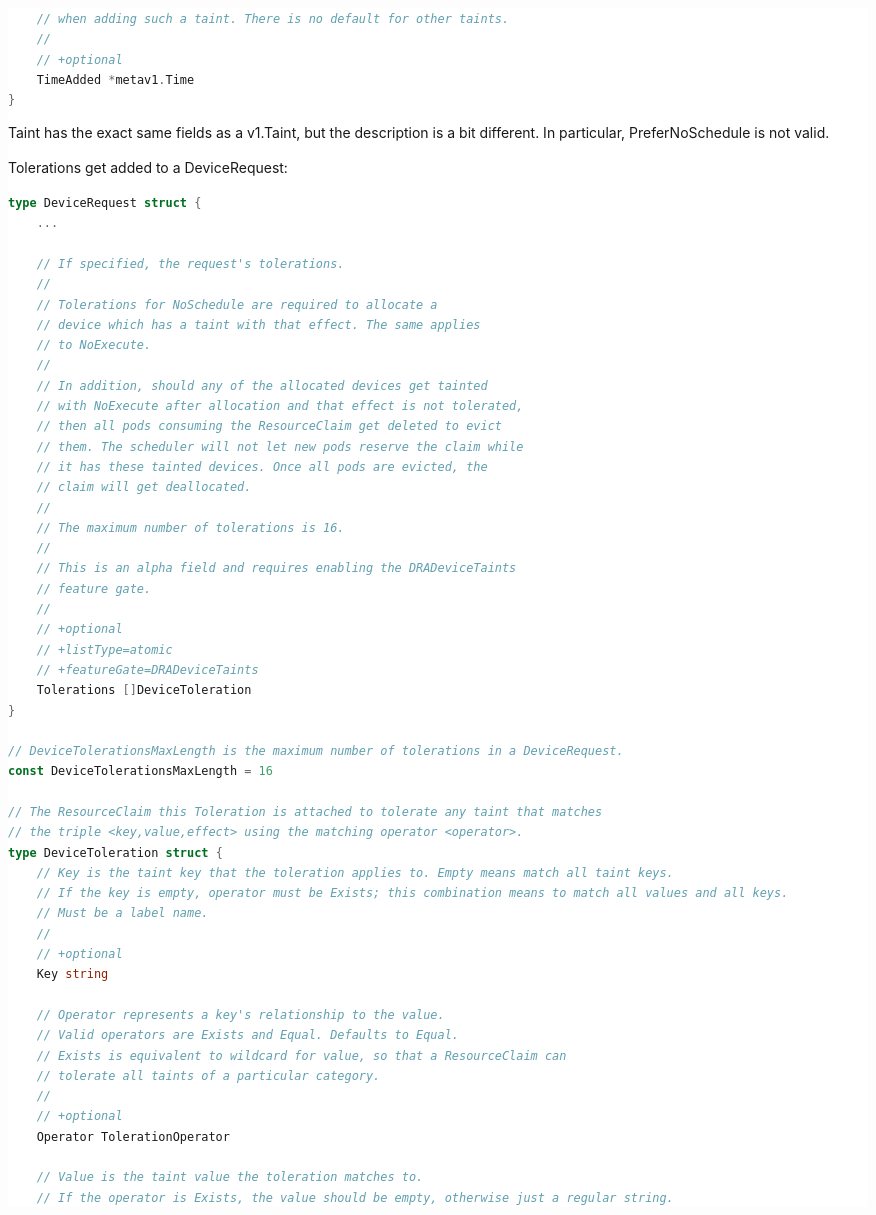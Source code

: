 ```Go
    // when adding such a taint. There is no default for other taints.
    //
    // +optional
    TimeAdded *metav1.Time
}
```

Taint has the exact same fields as a v1.Taint, but the description is a bit
different. In particular, PreferNoSchedule is not valid.

Tolerations get added to a DeviceRequest:

```Go
type DeviceRequest struct {
    ...

    // If specified, the request's tolerations.
    //
    // Tolerations for NoSchedule are required to allocate a
    // device which has a taint with that effect. The same applies
    // to NoExecute.
    //
    // In addition, should any of the allocated devices get tainted
    // with NoExecute after allocation and that effect is not tolerated,
    // then all pods consuming the ResourceClaim get deleted to evict
    // them. The scheduler will not let new pods reserve the claim while
    // it has these tainted devices. Once all pods are evicted, the
    // claim will get deallocated.
    //
    // The maximum number of tolerations is 16.
    //
    // This is an alpha field and requires enabling the DRADeviceTaints
    // feature gate.
    //
    // +optional
    // +listType=atomic
    // +featureGate=DRADeviceTaints
    Tolerations []DeviceToleration
}

// DeviceTolerationsMaxLength is the maximum number of tolerations in a DeviceRequest.
const DeviceTolerationsMaxLength = 16

// The ResourceClaim this Toleration is attached to tolerate any taint that matches
// the triple <key,value,effect> using the matching operator <operator>.
type DeviceToleration struct {
    // Key is the taint key that the toleration applies to. Empty means match all taint keys.
    // If the key is empty, operator must be Exists; this combination means to match all values and all keys.
    // Must be a label name.
    //
    // +optional
    Key string

    // Operator represents a key's relationship to the value.
    // Valid operators are Exists and Equal. Defaults to Equal.
    // Exists is equivalent to wildcard for value, so that a ResourceClaim can
    // tolerate all taints of a particular category.
    //
    // +optional
    Operator TolerationOperator

    // Value is the taint value the toleration matches to.
    // If the operator is Exists, the value should be empty, otherwise just a regular string.
```